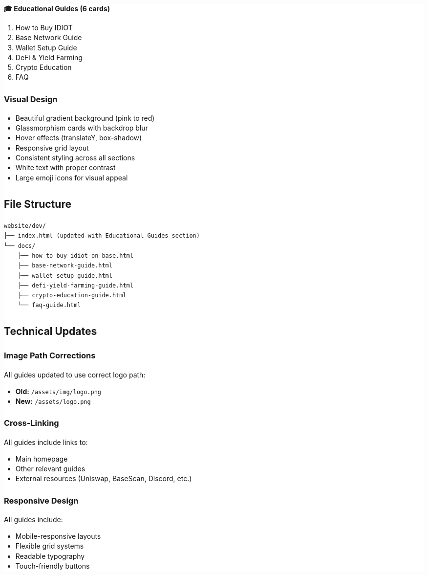 #### 🎓 Educational Guides (6 cards)
1. How to Buy IDIOT
2. Base Network Guide
3. Wallet Setup Guide
4. DeFi & Yield Farming
5. Crypto Education
6. FAQ

### Visual Design
- Beautiful gradient background (pink to red)
- Glassmorphism cards with backdrop blur
- Hover effects (translateY, box-shadow)
- Responsive grid layout
- Consistent styling across all sections
- White text with proper contrast
- Large emoji icons for visual appeal

## File Structure
```
website/dev/
├── index.html (updated with Educational Guides section)
└── docs/
    ├── how-to-buy-idiot-on-base.html
    ├── base-network-guide.html
    ├── wallet-setup-guide.html
    ├── defi-yield-farming-guide.html
    ├── crypto-education-guide.html
    └── faq-guide.html
```

## Technical Updates

### Image Path Corrections
All guides updated to use correct logo path:
- **Old:** `/assets/img/logo.png`
- **New:** `/assets/logo.png`

### Cross-Linking
All guides include links to:
- Main homepage
- Other relevant guides
- External resources (Uniswap, BaseScan, Discord, etc.)

### Responsive Design
All guides include:
- Mobile-responsive layouts
- Flexible grid systems
- Readable typography
- Touch-friendly buttons
